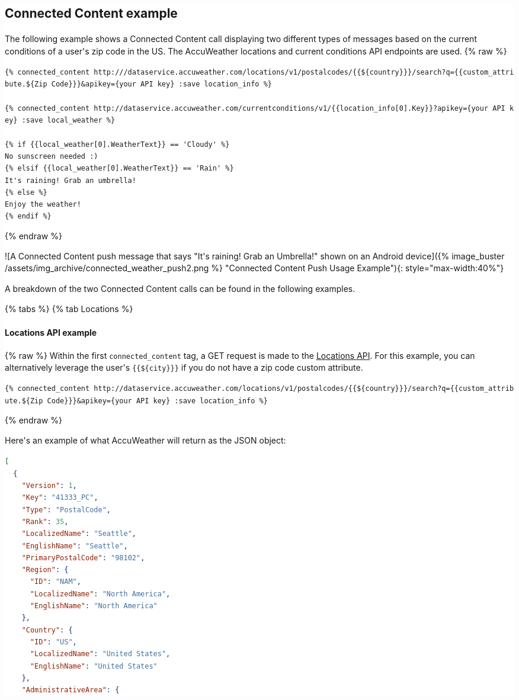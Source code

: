 ## Connected Content example

The following example shows a Connected Content call displaying two different types of messages based on the current conditions of a user's zip code in the US. The AccuWeather locations and current conditions API endpoints are used.
{% raw %}

```liquid
{% connected_content http:///dataservice.accuweather.com/locations/v1/postalcodes/{{${country}}}/search?q={{custom_attribute.${Zip Code}}}&apikey={your API key} :save location_info %}

{% connected_content http://dataservice.accuweather.com/currentconditions/v1/{{location_info[0].Key}}?apikey={your API key} :save local_weather %}

{% if {{local_weather[0].WeatherText}} == 'Cloudy' %}
No sunscreen needed :)
{% elsif {{local_weather[0].WeatherText}} == 'Rain' %}
It's raining! Grab an umbrella!
{% else %}
Enjoy the weather!
{% endif %}
```
{% endraw %}

![A Connected Content push message that says "It's raining! Grab an Umbrella!" shown on an Android device]({% image_buster /assets/img_archive/connected_weather_push2.png %} "Connected Content Push Usage Example"){: style="max-width:40%"}

A breakdown of the two Connected Content calls can be found in the following examples.

{% tabs %}
{% tab Locations %}
#### Locations API example

{% raw %}
Within the first `connected_content` tag, a GET request is made to the [Locations API](https://apidev.accuweather.com/developers/locationsAPIguide). For this example, you can alternatively leverage the user's `{{${city}}}` if you do not have a zip code custom attribute.

```
{% connected_content http://dataservice.accuweather.com/locations/v1/postalcodes/{{${country}}}/search?q={{custom_attribute.${Zip Code}}}&apikey={your API key} :save location_info %}
```
{% endraw %}

Here's an example of what AccuWeather will return as the JSON object:

```json
[
  {
    "Version": 1,
    "Key": "41333_PC",
    "Type": "PostalCode",
    "Rank": 35,
    "LocalizedName": "Seattle",
    "EnglishName": "Seattle",
    "PrimaryPostalCode": "98102",
    "Region": {
      "ID": "NAM",
      "LocalizedName": "North America",
      "EnglishName": "North America"
    },
    "Country": {
      "ID": "US",
      "LocalizedName": "United States",
      "EnglishName": "United States"
    },
    "AdministrativeArea": {
```

[16]: [success@braze.com](mailto:success@braze.com)